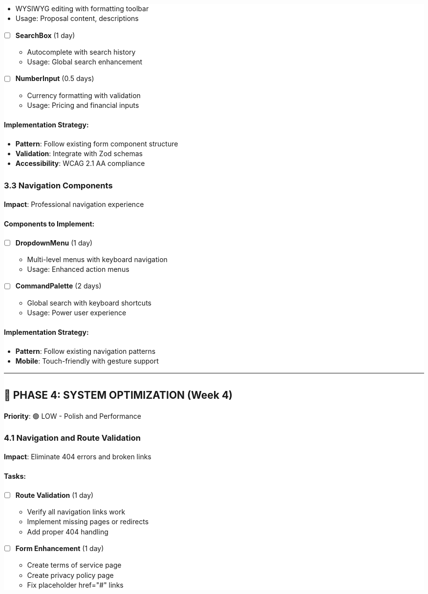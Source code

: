   - WYSIWYG editing with formatting toolbar
  - Usage: Proposal content, descriptions

- [ ] **SearchBox** (1 day)

  - Autocomplete with search history
  - Usage: Global search enhancement

- [ ] **NumberInput** (0.5 days)
  - Currency formatting with validation
  - Usage: Pricing and financial inputs

#### Implementation Strategy:

- **Pattern**: Follow existing form component structure
- **Validation**: Integrate with Zod schemas
- **Accessibility**: WCAG 2.1 AA compliance

### 3.3 Navigation Components

**Impact**: Professional navigation experience

#### Components to Implement:

- [ ] **DropdownMenu** (1 day)

  - Multi-level menus with keyboard navigation
  - Usage: Enhanced action menus

- [ ] **CommandPalette** (2 days)
  - Global search with keyboard shortcuts
  - Usage: Power user experience

#### Implementation Strategy:

- **Pattern**: Follow existing navigation patterns
- **Mobile**: Touch-friendly with gesture support

---

## 🔧 PHASE 4: SYSTEM OPTIMIZATION (Week 4)

**Priority**: 🟢 LOW - Polish and Performance

### 4.1 Navigation and Route Validation

**Impact**: Eliminate 404 errors and broken links

#### Tasks:

- [ ] **Route Validation** (1 day)

  - Verify all navigation links work
  - Implement missing pages or redirects
  - Add proper 404 handling

- [ ] **Form Enhancement** (1 day)
  - Create terms of service page
  - Create privacy policy page
  - Fix placeholder href="#" links
